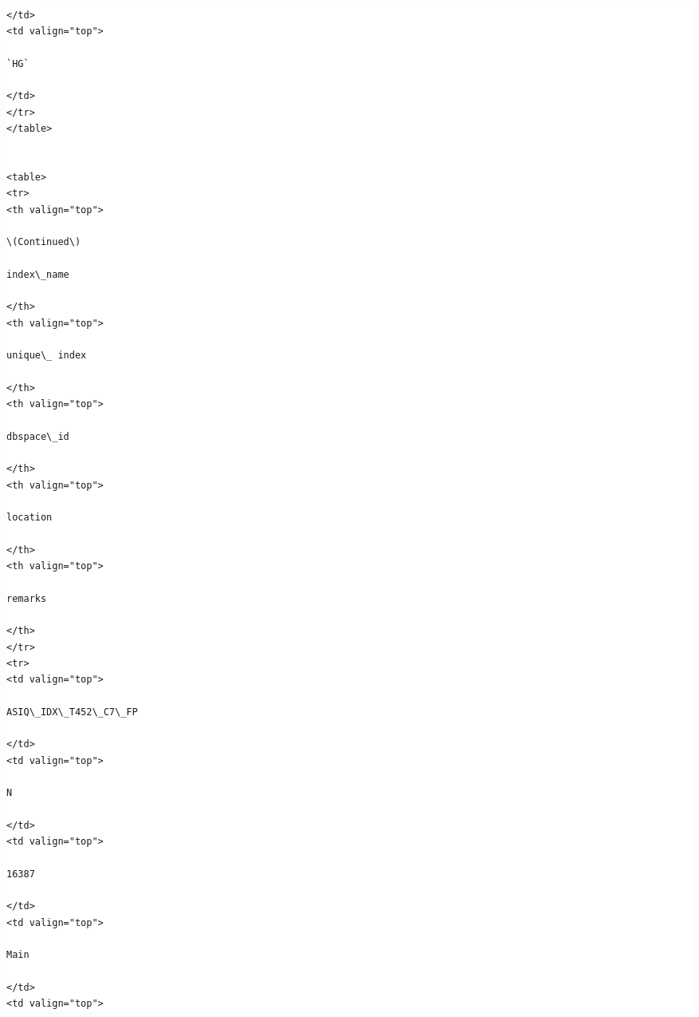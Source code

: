     </td>
    <td valign="top">
    
    `HG`
    
    </td>
    </tr>
    </table>
    

    <table>
    <tr>
    <th valign="top">

    \(Continued\)

    index\_name
    
    </th>
    <th valign="top">

    unique\_ index
    
    </th>
    <th valign="top">

    dbspace\_id
    
    </th>
    <th valign="top">

    location
    
    </th>
    <th valign="top">

    remarks
    
    </th>
    </tr>
    <tr>
    <td valign="top">
    
    ASIQ\_IDX\_T452\_C7\_FP
    
    </td>
    <td valign="top">
    
    N
    
    </td>
    <td valign="top">
    
    16387
    
    </td>
    <td valign="top">
    
    Main
    
    </td>
    <td valign="top">
    